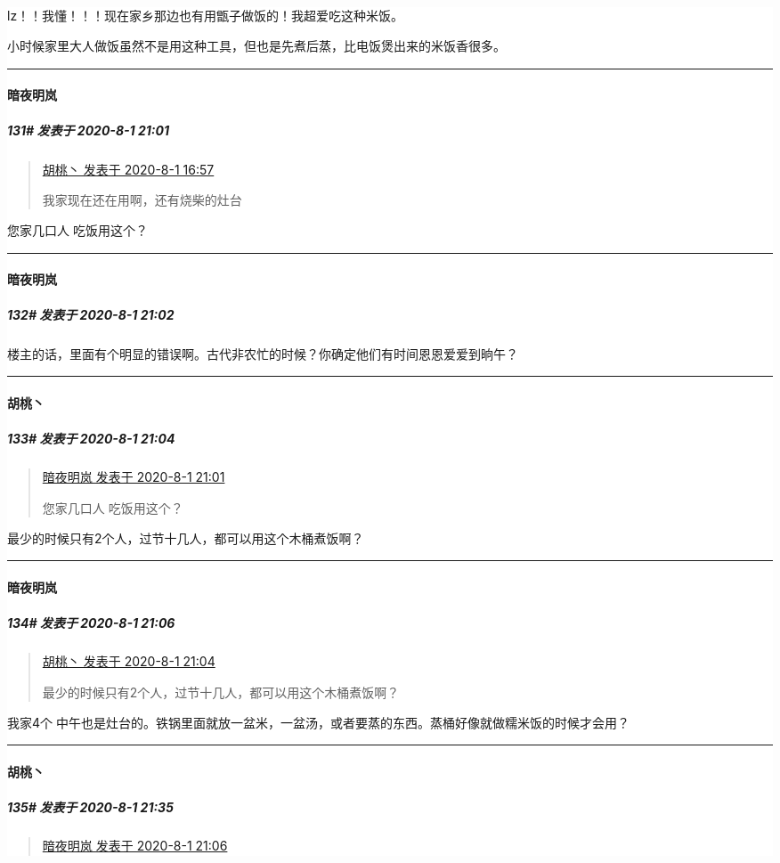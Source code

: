 lz！！我懂！！！现在家乡那边也有用甑子做饭的！我超爱吃这种米饭。

小时候家里大人做饭虽然不是用这种工具，但也是先煮后蒸，比电饭煲出来的米饭香很多。


-----

####  暗夜明岚  
##### 131#       发表于 2020-8-1 21:01


<blockquote><a href="httphttps://bbs.saraba1st.com/2b/forum.php?mod=redirect&amp;goto=findpost&amp;pid=48284331&amp;ptid=1952529" target="_blank">胡桃丶 发表于 2020-8-1 16:57</a>

我家现在还在用啊，还有烧柴的灶台</blockquote>
您家几口人 吃饭用这个？


-----

####  暗夜明岚  
##### 132#       发表于 2020-8-1 21:02


楼主的话，里面有个明显的错误啊。古代非农忙的时候？你确定他们有时间恩恩爱爱到晌午？


-----

####  胡桃丶  
##### 133#       发表于 2020-8-1 21:04


<blockquote><a href="httphttps://bbs.saraba1st.com/2b/forum.php?mod=redirect&amp;goto=findpost&amp;pid=48286860&amp;ptid=1952529" target="_blank">暗夜明岚 发表于 2020-8-1 21:01</a>

您家几口人 吃饭用这个？</blockquote>
最少的时候只有2个人，过节十几人，都可以用这个木桶煮饭啊？


-----

####  暗夜明岚  
##### 134#       发表于 2020-8-1 21:06


<blockquote><a href="httphttps://bbs.saraba1st.com/2b/forum.php?mod=redirect&amp;goto=findpost&amp;pid=48286886&amp;ptid=1952529" target="_blank">胡桃丶 发表于 2020-8-1 21:04</a>

最少的时候只有2个人，过节十几人，都可以用这个木桶煮饭啊？</blockquote>
我家4个 中午也是灶台的。铁锅里面就放一盆米，一盆汤，或者要蒸的东西。蒸桶好像就做糯米饭的时候才会用？


-----

####  胡桃丶  
##### 135#       发表于 2020-8-1 21:35


<blockquote><a href="httphttps://bbs.saraba1st.com/2b/forum.php?mod=redirect&amp;goto=findpost&amp;pid=48286909&amp;ptid=1952529" target="_blank">暗夜明岚 发表于 2020-8-1 21:06</a>
